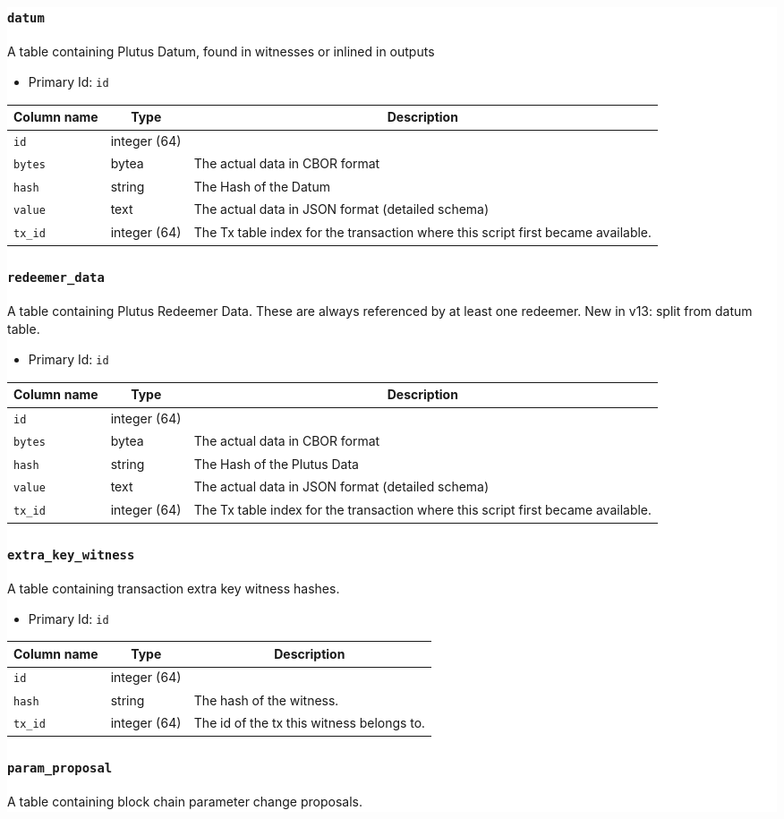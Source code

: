 ### `datum`

A table containing Plutus Datum, found in witnesses or inlined in outputs

* Primary Id: `id`

| Column name | Type         | Description                                                                      |
| ----------- | ------------ | -------------------------------------------------------------------------------- |
| `id`        | integer (64) |                                                                                  |
| `bytes`     | bytea        | The actual data in CBOR format                                                   |
| `hash`      | string       | The Hash of the Datum                                                            |
| `value`     | text         | The actual data in JSON format (detailed schema)                                 |
| `tx_id`     | integer (64) | The Tx table index for the transaction where this script first became available. |

### `redeemer_data`

A table containing Plutus Redeemer Data. These are always referenced by at least one redeemer. New in v13: split from
datum table.

* Primary Id: `id`

| Column name | Type         | Description                                                                      |
| ----------- | ------------ | -------------------------------------------------------------------------------- |
| `id`        | integer (64) |                                                                                  |
| `bytes`     | bytea        | The actual data in CBOR format                                                   |
| `hash`      | string       | The Hash of the Plutus Data                                                      |
| `value`     | text         | The actual data in JSON format (detailed schema)                                 |
| `tx_id`     | integer (64) | The Tx table index for the transaction where this script first became available. |

### `extra_key_witness`

A table containing transaction extra key witness hashes.

* Primary Id: `id`

| Column name | Type         | Description                               |
| ----------- | ------------ | ----------------------------------------- |
| `id`        | integer (64) |                                           |
| `hash`      | string       | The hash of the witness.                  |
| `tx_id`     | integer (64) | The id of the tx this witness belongs to. |

### `param_proposal`

A table containing block chain parameter change proposals.

